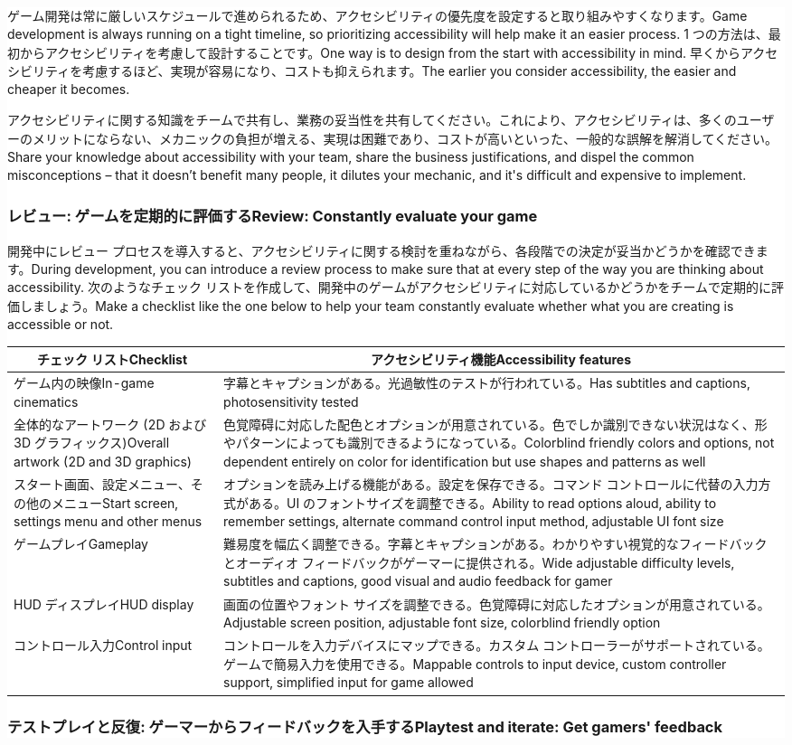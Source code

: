 <span data-ttu-id="783e4-218">ゲーム開発は常に厳しいスケジュールで進められるため、アクセシビリティの優先度を設定すると取り組みやすくなります。</span><span class="sxs-lookup"><span data-stu-id="783e4-218">Game development is always running on a tight timeline, so prioritizing accessibility will help make it an easier process.</span></span> <span data-ttu-id="783e4-219">1 つの方法は、最初からアクセシビリティを考慮して設計することです。</span><span class="sxs-lookup"><span data-stu-id="783e4-219">One way is to design from the start with accessibility in mind.</span></span> <span data-ttu-id="783e4-220">早くからアクセシビリティを考慮するほど、実現が容易になり、コストも抑えられます。</span><span class="sxs-lookup"><span data-stu-id="783e4-220">The earlier you consider accessibility, the easier and cheaper it becomes.</span></span> 

<span data-ttu-id="783e4-221">アクセシビリティに関する知識をチームで共有し、業務の妥当性を共有してください。これにより、アクセシビリティは、多くのユーザーのメリットにならない、メカニックの負担が増える、実現は困難であり、コストが高いといった、一般的な誤解を解消してください。</span><span class="sxs-lookup"><span data-stu-id="783e4-221">Share your knowledge about accessibility with your team, share the business justifications, and dispel the common misconceptions – that it doesn’t benefit many people, it dilutes your mechanic, and it's difficult and expensive to implement.</span></span>

### <a name="review-constantly-evaluate-your-game"></a><span data-ttu-id="783e4-222">レビュー: ゲームを定期的に評価する</span><span class="sxs-lookup"><span data-stu-id="783e4-222">Review: Constantly evaluate your game</span></span>

<span data-ttu-id="783e4-223">開発中にレビュー プロセスを導入すると、アクセシビリティに関する検討を重ねながら、各段階での決定が妥当かどうかを確認できます。</span><span class="sxs-lookup"><span data-stu-id="783e4-223">During development, you can introduce a review process to make sure that at every step of the way you are thinking about accessibility.</span></span> <span data-ttu-id="783e4-224">次のようなチェック リストを作成して、開発中のゲームがアクセシビリティに対応しているかどうかをチームで定期的に評価しましょう。</span><span class="sxs-lookup"><span data-stu-id="783e4-224">Make a checklist like the one below to help your team constantly evaluate whether what you are creating is accessible or not.</span></span>

| <span data-ttu-id="783e4-225">チェック リスト</span><span class="sxs-lookup"><span data-stu-id="783e4-225">Checklist</span></span>                                         | <span data-ttu-id="783e4-226">アクセシビリティ機能</span><span class="sxs-lookup"><span data-stu-id="783e4-226">Accessibility features</span></span>                                                                                                         |
|---------------------------------------------------|-------------------------------------------------------------------------------------------------------------------------------|
| <span data-ttu-id="783e4-227">ゲーム内の映像</span><span class="sxs-lookup"><span data-stu-id="783e4-227">In-game cinematics</span></span>                                | <span data-ttu-id="783e4-228">字幕とキャプションがある。光過敏性のテストが行われている。</span><span class="sxs-lookup"><span data-stu-id="783e4-228">Has subtitles and captions, photosensitivity tested</span></span>                                                                           |
| <span data-ttu-id="783e4-229">全体的なアートワーク (2D および 3D グラフィックス)</span><span class="sxs-lookup"><span data-stu-id="783e4-229">Overall artwork (2D and 3D graphics)</span></span>              | <span data-ttu-id="783e4-230">色覚障碍に対応した配色とオプションが用意されている。色でしか識別できない状況はなく、形やパターンによっても識別できるようになっている。</span><span class="sxs-lookup"><span data-stu-id="783e4-230">Colorblind friendly colors and options, not dependent entirely on color for identification but use shapes and patterns as well</span></span>|
| <span data-ttu-id="783e4-231">スタート画面、設定メニュー、その他のメニュー</span><span class="sxs-lookup"><span data-stu-id="783e4-231">Start screen, settings menu and other menus</span></span>       | <span data-ttu-id="783e4-232">オプションを読み上げる機能がある。設定を保存できる。コマンド コントロールに代替の入力方式がある。UI のフォントサイズを調整できる。</span><span class="sxs-lookup"><span data-stu-id="783e4-232">Ability to read options aloud, ability to remember settings, alternate command control input method, adjustable UI font size</span></span>  |
| <span data-ttu-id="783e4-233">ゲームプレイ</span><span class="sxs-lookup"><span data-stu-id="783e4-233">Gameplay</span></span>                                          | <span data-ttu-id="783e4-234">難易度を幅広く調整できる。字幕とキャプションがある。わかりやすい視覚的なフィードバックとオーディオ フィードバックがゲーマーに提供される。</span><span class="sxs-lookup"><span data-stu-id="783e4-234">Wide adjustable difficulty levels, subtitles and captions, good visual and audio feedback for gamer</span></span>                           |
| <span data-ttu-id="783e4-235">HUD ディスプレイ</span><span class="sxs-lookup"><span data-stu-id="783e4-235">HUD display</span></span>                                       | <span data-ttu-id="783e4-236">画面の位置やフォント サイズを調整できる。色覚障碍に対応したオプションが用意されている。</span><span class="sxs-lookup"><span data-stu-id="783e4-236">Adjustable screen position, adjustable font size, colorblind friendly option</span></span>                                                  |        
| <span data-ttu-id="783e4-237">コントロール入力</span><span class="sxs-lookup"><span data-stu-id="783e4-237">Control input</span></span>                                     | <span data-ttu-id="783e4-238">コントロールを入力デバイスにマップできる。カスタム コントローラーがサポートされている。ゲームで簡易入力を使用できる。</span><span class="sxs-lookup"><span data-stu-id="783e4-238">Mappable controls to input device, custom controller support, simplified input for game allowed</span></span>                               |        

### <a name="playtest-and-iterate-get-gamers-feedback"></a><span data-ttu-id="783e4-239">テストプレイと反復: ゲーマーからフィードバックを入手する</span><span class="sxs-lookup"><span data-stu-id="783e4-239">Playtest and iterate: Get gamers' feedback</span></span>
